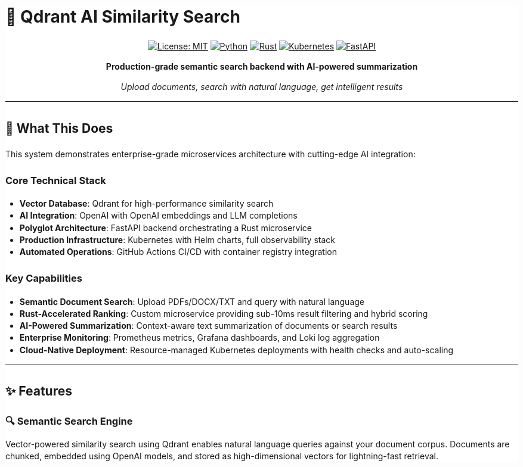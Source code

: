 # 🧠 Qdrant AI Similarity Search

<div align="center">

[![License: MIT](https://img.shields.io/badge/License-MIT-yellow.svg)](https://opensource.org/licenses/MIT)
[![Python](https://img.shields.io/badge/Python-3.11+-blue.svg)](https://www.python.org/)
[![Rust](https://img.shields.io/badge/Rust-1.70+-orange.svg)](https://www.rust-lang.org/)
[![Kubernetes](https://img.shields.io/badge/Kubernetes-Ready-green.svg)](https://kubernetes.io/)
[![FastAPI](https://img.shields.io/badge/FastAPI-Latest-009688.svg)](https://fastapi.tiangolo.com/)

**Production-grade semantic search backend with AI-powered summarization**

_Upload documents, search with natural language, get intelligent results_

</div>

---

## 🎯 What This Does

This system demonstrates enterprise-grade microservices architecture with cutting-edge AI integration:

### **Core Technical Stack**

- **Vector Database**: Qdrant for high-performance similarity search
- **AI Integration**: OpenAI with OpenAI embeddings and LLM completions
- **Polyglot Architecture**: FastAPI backend orchestrating a Rust microservice
- **Production Infrastructure**: Kubernetes with Helm charts, full observability stack
- **Automated Operations**: GitHub Actions CI/CD with container registry integration

### **Key Capabilities**

- **Semantic Document Search**: Upload PDFs/DOCX/TXT and query with natural language
- **Rust-Accelerated Ranking**: Custom microservice providing sub-10ms result filtering and hybrid scoring
- **AI-Powered Summarization**: Context-aware text summarization of documents or search results
- **Enterprise Monitoring**: Prometheus metrics, Grafana dashboards, and Loki log aggregation
- **Cloud-Native Deployment**: Resource-managed Kubernetes deployments with health checks and auto-scaling

---

## ✨ Features

### 🔍 **Semantic Search Engine**

Vector-powered similarity search using Qdrant enables natural language queries against your document corpus. Documents are chunked, embedded using OpenAI models, and stored as high-dimensional vectors for lightning-fast retrieval.
